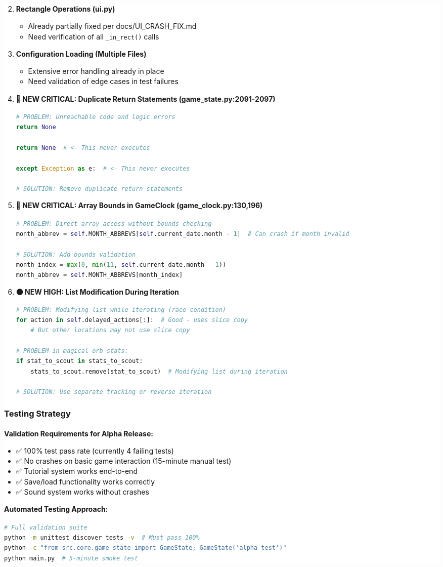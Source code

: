 2. **Rectangle Operations (ui.py)**
   - Already partially fixed per docs/UI_CRASH_FIX.md
   - Need verification of all `_in_rect()` calls

3. **Configuration Loading (Multiple Files)**
   - Extensive error handling already in place
   - Need validation of edge cases in test failures

4. **🔴 NEW CRITICAL: Duplicate Return Statements (game_state.py:2091-2097)**
   ```python
   # PROBLEM: Unreachable code and logic errors
   return None
   
   return None  # <- This never executes
   
   except Exception as e:  # <- This never executes
   
   # SOLUTION: Remove duplicate return statements
   ```

5. **🔴 NEW CRITICAL: Array Bounds in GameClock (game_clock.py:130,196)**
   ```python
   # PROBLEM: Direct array access without bounds checking
   month_abbrev = self.MONTH_ABBREVS[self.current_date.month - 1]  # Can crash if month invalid
   
   # SOLUTION: Add bounds validation
   month_index = max(0, min(11, self.current_date.month - 1))
   month_abbrev = self.MONTH_ABBREVS[month_index]
   ```

6. **🟠 NEW HIGH: List Modification During Iteration**
   ```python
   # PROBLEM: Modifying list while iterating (race condition)
   for action in self.delayed_actions[:]:  # Good - uses slice copy
       # But other locations may not use slice copy
   
   # PROBLEM in magical orb stats:
   if stat_to_scout in stats_to_scout:
       stats_to_scout.remove(stat_to_scout)  # Modifying list during iteration
   
   # SOLUTION: Use separate tracking or reverse iteration
   ```

### Testing Strategy

**Validation Requirements for Alpha Release:**
- ✅ 100% test pass rate (currently 4 failing tests)
- ✅ No crashes on basic game interaction (15-minute manual test)
- ✅ Tutorial system works end-to-end
- ✅ Save/load functionality works correctly
- ✅ Sound system works without crashes

**Automated Testing Approach:**
```bash
# Full validation suite
python -m unittest discover tests -v  # Must pass 100%
python -c "from src.core.game_state import GameState; GameState('alpha-test')"
python main.py  # 5-minute smoke test
```
